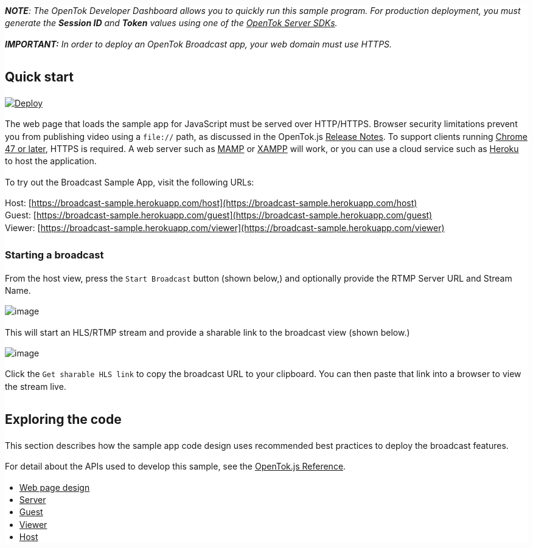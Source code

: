 _**NOTE**: The OpenTok Developer Dashboard allows you to quickly run this sample program. For production deployment, you must generate the **Session ID** and **Token** values using one of the [OpenTok Server SDKs](https://tokbox.com/developer/sdks/server/)._

_**IMPORTANT:** In order to deploy an OpenTok Broadcast app, your web domain must use HTTPS._

## Quick start

[![Deploy](https://www.herokucdn.com/deploy/button.svg)](https://heroku.com/deploy)

The web page that loads the sample app for JavaScript must be served over HTTP/HTTPS. Browser
security limitations prevent you from publishing video using a `file://` path, as discussed in
the OpenTok.js [Release Notes](https://www.tokbox.com/developer/sdks/js/release-notes.html#knownIssues). To
support clients running [Chrome 47 or later](https://groups.google.com/forum/#!topic/discuss-webrtc/sq5CVmY69sc),
HTTPS is required. A web server such as [MAMP](https://www.mamp.info/) or
[XAMPP](https://www.apachefriends.org/index.html) will work, or you can use a cloud service such
as [Heroku](https://www.heroku.com/) to host the application.

To try out the Broadcast Sample App, visit the following URLs:

Host: [https://broadcast-sample.herokuapp.com/host](https://broadcast-sample.herokuapp.com/host)  
Guest: [https://broadcast-sample.herokuapp.com/guest](https://broadcast-sample.herokuapp.com/guest)  
Viewer: [https://broadcast-sample.herokuapp.com/viewer](https://broadcast-sample.herokuapp.com/viewer)  

### Starting a broadcast

From the host view, press the `Start Broadcast` button (shown below,) and optionally provide the RTMP Server URL and Stream Name.

![image](https://user-images.githubusercontent.com/1228996/97630435-9ad4f500-19fd-11eb-9772-64e72bd005e3.png)

This will start an HLS/RTMP stream and provide a sharable link to the broadcast view (shown below.)

![image](https://user-images.githubusercontent.com/1228996/97630527-bb9d4a80-19fd-11eb-8f7e-3d21c66d232b.png)

Click the `Get sharable HLS link` to copy the broadcast URL to your clipboard. You can then paste that link into a browser to view the stream live.

## Exploring the code

This section describes how the sample app code design uses recommended best practices to deploy the broadcast features.

For detail about the APIs used to develop this sample, see
the [OpenTok.js Reference](https://tokbox.com/developer/sdks/js/reference/).

- [Web page design](#web-page-design)
- [Server](#server)
- [Guest](#guest)
- [Viewer](#viewer)
- [Host](#host)
